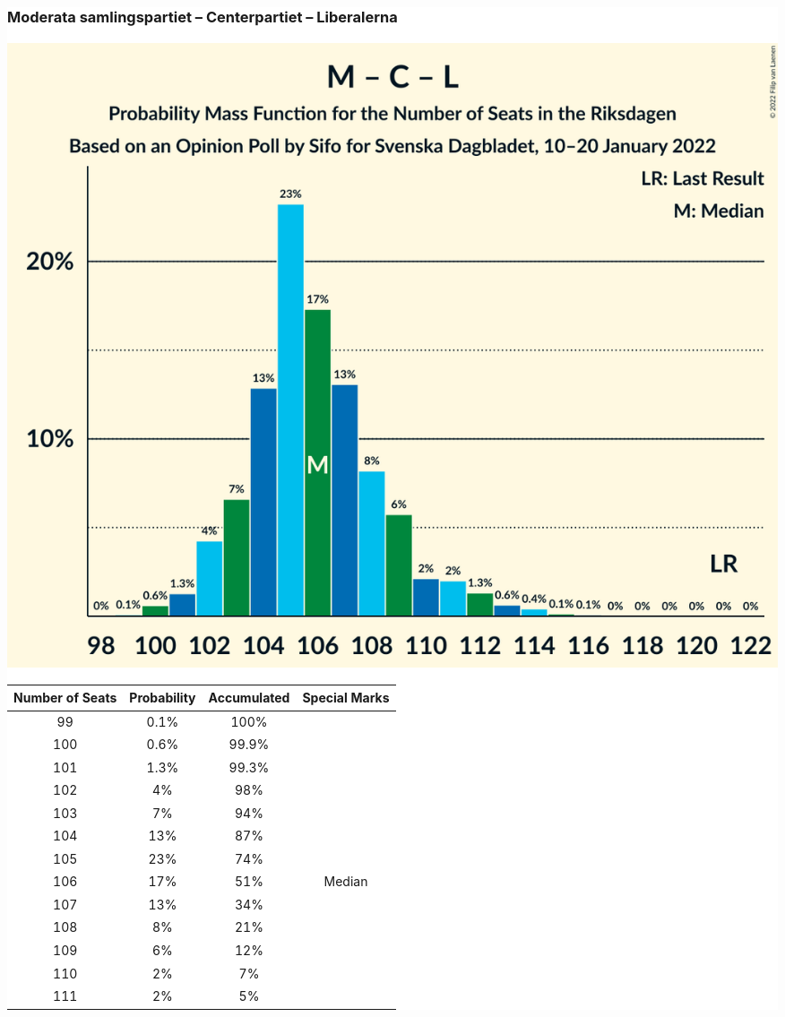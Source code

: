 ### Moderata samlingspartiet – Centerpartiet – Liberalerna

![Graph with seats probability mass function not yet produced](2022-01-20-Sifo-coalitions-seats-pmf-m–c–l.png "Seats Probability Mass Function")

| Number of Seats | Probability | Accumulated | Special Marks |
|:---------------:|:-----------:|:-----------:|:-------------:|
| 99 | 0.1% | 100% |  |
| 100 | 0.6% | 99.9% |  |
| 101 | 1.3% | 99.3% |  |
| 102 | 4% | 98% |  |
| 103 | 7% | 94% |  |
| 104 | 13% | 87% |  |
| 105 | 23% | 74% |  |
| 106 | 17% | 51% | Median |
| 107 | 13% | 34% |  |
| 108 | 8% | 21% |  |
| 109 | 6% | 12% |  |
| 110 | 2% | 7% |  |
| 111 | 2% | 5% |  |
